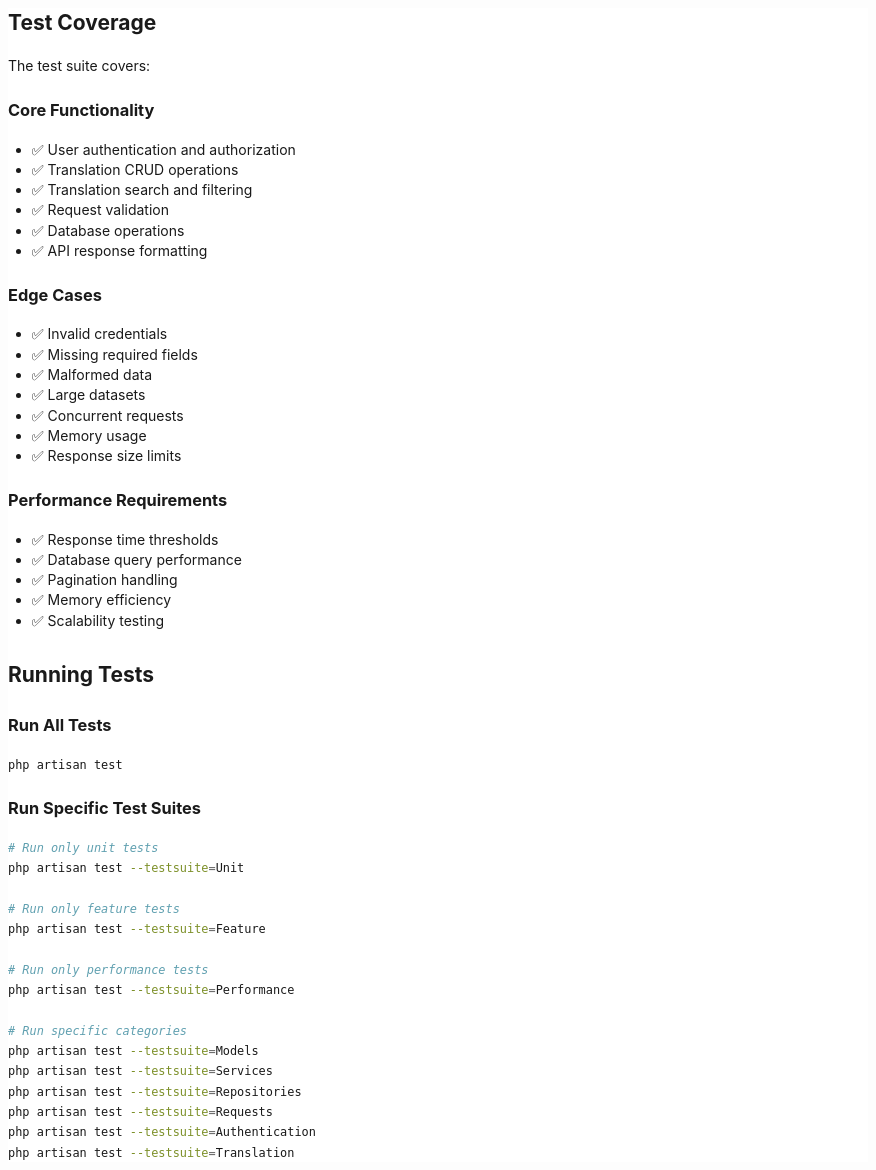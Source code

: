 ## Test Coverage

The test suite covers:

### Core Functionality
- ✅ User authentication and authorization
- ✅ Translation CRUD operations
- ✅ Translation search and filtering
- ✅ Request validation
- ✅ Database operations
- ✅ API response formatting

### Edge Cases
- ✅ Invalid credentials
- ✅ Missing required fields
- ✅ Malformed data
- ✅ Large datasets
- ✅ Concurrent requests
- ✅ Memory usage
- ✅ Response size limits

### Performance Requirements
- ✅ Response time thresholds
- ✅ Database query performance
- ✅ Pagination handling
- ✅ Memory efficiency
- ✅ Scalability testing

## Running Tests

### Run All Tests
```bash
php artisan test
```

### Run Specific Test Suites
```bash
# Run only unit tests
php artisan test --testsuite=Unit

# Run only feature tests
php artisan test --testsuite=Feature

# Run only performance tests
php artisan test --testsuite=Performance

# Run specific categories
php artisan test --testsuite=Models
php artisan test --testsuite=Services
php artisan test --testsuite=Repositories
php artisan test --testsuite=Requests
php artisan test --testsuite=Authentication
php artisan test --testsuite=Translation
```
